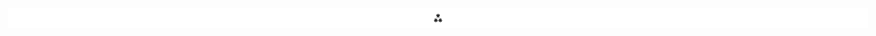 <div style="text-align: center">⁂</div>

[^1]: paste.txt

[^2]: https://ejmanager.com/fulltextpdf.php?mno=278662

[^3]: https://www.baringa.com/en/insights/partnerships-pharma/strategic-outsourcing-in-pharma/

[^4]: https://www.thesen-ag.com/en/make-or-buy-analyse/

[^5]: https://www.pharmalex.com/wp-content/uploads/2018/04/Whitepaper-Constanze-Outsourcing-1.pdf

[^6]: https://www.linkedin.com/pulse/external-manufacturing-network-pharma-companies-without-kansos

[^7]: https://www.idbs.com/knowledge-base/choosing-the-right-cmo-partner/

[^8]: https://www.bioprocessintl.com/contract-services/a-multistep-research-protocol-to-develop-and-implement-validated-guidelines-for-cmo-rfi-and-rfp-processes-biopharmaceutical-vendor-evaluation-and-selection-minimum-standards-biovesel-

[^9]: https://www.gmp-navigator.com/mygmp/wirk-und-hilfsstoffe/guidelines-active-pharmaceutical-ingredients?file=files%2Feca%2FuserFiles%2Fmygmp-guidelines%2Fqualityagreementguidelinelabv1-0.PDF

[^10]: https://fgk-cro.com/knowledge-hub/glossary/contract-research-organization-cro

[^11]: https://www.jublhs.com/articles/understanding-technology-transfer/

[^12]: https://www.pharmexec.com/view/outsourcing-evolution-pharma-industry

[^13]: https://pharmasource.global/content/guides/category-guide/external-manufacturing-in-biopharma/

[^14]: https://www.outsourcedpharma.com/doc/how-pharma-can-unlock-the-full-potential-of-external-manufacturing-0001

[^15]: https://d2evkimvhatqav.cloudfront.net/documents/pb_global_selection_considerations_for_cmo_when_conducting_due_diligence.pdf?v=1594929889

[^16]: https://www.mastercontrol.com/gxp-lifeline/cmo-quality-agreement-for-cgmp-compliance/

[^17]: https://www.outsourcedpharma.com/doc/what-cdmos-wish-biotechs-knew-before-submitting-an-rfp-0001

[^18]: https://go.cencora.com/ebook-pharmaceutical-outsourcing-mature-product-portfolio

[^19]: https://www.tandfonline.com/doi/full/10.4155/bio-2017-4990

[^20]: https://www.businesschemistry.org/article/outsourcing-of-pharmaceutical-manufacturing-a-strategic-partner-selection-process/

[^21]: https://www.mastercontrol.com/gxp-lifeline/3-steps-to-choosing-the-right-pharma-contract-manufacturing-organization/

[^22]: https://www.idbs.com/knowledge-base/pharmaceutical-technology-transfer-steps/

[^23]: https://www.lifescienceleader.com/doc/do-your-due-diligence-when-selecting-cmo-0001

[^24]: https://ijcsrr.org/single-view/?id=22323\&pid=22324

[^25]: https://www.mymedicaldepartment.com/outsourcing-strategies-for-pharma-blog-my-medical-department/

[^26]: https://www.seqens.com/knowledge-center/choosing-right-cdmo-partner/

[^27]: https://pharmasource.global/content/tech-transfer-in-pharma-guide-to-technology-transfers-and-key-processes/

[^28]: https://seed.nih.gov/sites/default/files/2023-12/Innovator-Checklist-for-Finding-Contract-Manufacturing-Organization.pdf

[^29]: http://www.ssrn.com/abstract=2332655

[^30]: https://www.pharmtech.com/view/effective-technology-transfer-and-validation-strategies-cmos

[^31]: https://www.selkirkpharma.com/how-we-work-together

[^32]: http://link.springer.com/10.1057/9781137268556_5

[^33]: https://www.semanticscholar.org/paper/56cd0c93ca94cec93c35d7c3be2dae39e6119157

[^34]: https://www.semanticscholar.org/paper/30ae1e89a7821eeb553e2504f9b7aab60455bff6

[^35]: https://www.taylorfrancis.com/books/9781003076025/chapters/10.1201/9781003076025-3

[^36]: https://www.nsf.org/knowledge-library/5-steps-effective-pharma-manufacturing-outsourcing

[^37]: https://www.agc.com/en/hub/pr/why-pharmaceutical-companies-are-turning-to-outsourcing.html

[^38]: https://www.semanticscholar.org/paper/a02bcfeb47bac49db253dbb3024fd33d5a9b8015

[^39]: https://www.semanticscholar.org/paper/5a179ff239bbfffd26537fe00f4afa694cf477c9

[^40]: https://www.semanticscholar.org/paper/15dc03cec087942ae852854930b343ebf1e9ac98

[^41]: https://www.semanticscholar.org/paper/557249a9f535320679dcc68f17aff5aac0aa661f

[^42]: https://www.semanticscholar.org/paper/f66c6837f52275d5189b5af6303f0251d9f79168

[^43]: https://www.planettogether.com/blog/striking-the-balance-navigating-make-or-buy-decisions-in-pharmaceutical-manufacturing

[^44]: https://www.inverto.com/en/clients/make-or-buy-in-the-pharmaceutical-industry/

[^45]: https://www.meddeviceonline.com/doc/make-vs-buy-decision-simplified-0001

[^46]: https://www.ipt.fraunhofer.de/en/offer/strategic-analysis/make-or-buy.html

[^47]: https://www.semanticscholar.org/paper/f7c4a3dd5d59b9dbd1f80b941735722e15b0f870

[^48]: https://onlinelibrary.wiley.com/doi/10.1002/ddr.21071

[^49]: https://www.semanticscholar.org/paper/7c83ac99a66101f5b701c7522096312b0eb896b2

[^50]: https://www.propharmagroup.com/thought-leadership/how-to-select-the-right-cmo-partner

[^51]: https://symbiosis-pharma.com/resources/blog-the-top-5-considerations-when-choosing-your-cmo-partner/

[^52]: https://ieeexplore.ieee.org/document/10546427/

[^53]: https://www.idbs.com/de/wissensbasis/pharmaceutical-technology-transfer-steps/

[^54]: http://commercialbiotechnology.com/article/view/40

[^55]: https://www.semanticscholar.org/paper/c47a96c98762fb905310a99e8186032b1433771f

[^56]: https://www.semanticscholar.org/paper/f65cf86c6788b1ac584f2381089c8b346cde07ab

[^57]: http://link.springer.com/10.1007/978-1-4614-3682-9_6

[^58]: https://www.semanticscholar.org/paper/f2298b2fe542f916b083b4ed9ec6b3bdbd5fdfb7

[^59]: https://www.tandfonline.com/doi/full/10.1517/14740338.2012.661412

[^60]: https://www.semanticscholar.org/paper/933f045f1a549657bcc832cd1137927d45ccee8c

[^61]: https://www.conalliance.com/beratungsleistungen/expertisen/commercial-due-diligence

[^62]: https://de.dataroom-providers.org/blog/pharma-due-diligence-checkliste/

[^63]: https://www.diapharm.com/arzneimittel/regulatory-affairs/due-diligence/

[^64]: https://www.semanticscholar.org/paper/ad8a7728079f3f09373d185e506f228349cbfcaa

[^65]: https://onlinelibrary.wiley.com/doi/10.1002/9783527693405.ch20


[^66]: https://www.semanticscholar.org/paper/017b915102a0412c4b6684de8dd25e6de142964f
[^67]: https://www.pharmtech.com/view/the-new-opportunity-in-pharmaceutical-outsourcing-portfolio-maintenance
[^68]: https://www.planview.com/de/resources/articles/pharmaceutical-portfolio-management-a-complete-primer/
[^69]: https://www.mckinsey.com/industries/life-sciences/our-insights/how-biopharmaceutical-leaders-optimize-their-portfolio-strategies
[^70]: https://onlinelibrary.wiley.com/doi/10.1002/tie.21533
[^71]: http://www.hrpub.org/journals/article_info.php?aid=126
[^72]: https://www.tandfonline.com/doi/full/10.4155/bio-2020-0164
[^73]: https://ieeexplore.ieee.org/document/9099291/
[^74]: https://www.linkedin.com/pulse/pharmaceutical-outsourcing-trends-key-drivers-how-can-chaudhary
[^75]: https://en.tacto.ai/einkaufer-lexikon-pages/make-or-buy-analyse
[^76]: https://www.abbviecontractmfg.com/news-and-insights/fun-science-friday/what-is-contract-manufacturing-in-pharma.html
[^77]: http://dspace.mit.edu/handle/1721.1/151688
[^78]: https://isjem.com/download/make-vs-buy-analysis-in-automobile-industries/
[^79]: https://www.techscience.com/iasc/v32n1/45297
[^80]: http://ieeexplore.ieee.org/document/65757/
[^81]: http://www.dtic.mil/docs/citations/AD1016676
[^82]: https://www.ijfmr.com/research-paper.php?id=3036
[^83]: https://www.orientation.agency/insights/pharmaceutical-market-segmentation
[^84]: https://www.linkedin.com/pulse/market-segmentation-pharmaceutical-industry-strategic-ali-affan-zwzsc
[^85]: https://ashpublications.org/blood/article/138/Supplement 1/3875/481069/Adoptive-Therapy-with-Allogeneic-Cord-Blood-T
[^86]: https://academic.oup.com/ofid/article/doi/10.1093/ofid/ofad500.2178/7447530
[^87]: http://www.ingentaconnect.com/content/10.21820/23987073.2018.54
[^88]: https://pmc.ncbi.nlm.nih.gov/articles/PMC5221633/
[^89]: https://pmc.ncbi.nlm.nih.gov/articles/PMC9647148/
[^90]: https://pmc.ncbi.nlm.nih.gov/articles/PMC6400888/
[^91]: https://www.pharmaceutical-technology.com/sponsored/cmo-checklist-selecting-a-partner-thats-right-for-you/
[^92]: https://www.clinicaltrialsarena.com/features/pharma-rfi-streamlining-evaluation/
[^93]: https://powertechjournal.com/index.php/journal/article/view/1104
[^94]: https://ieeexplore.ieee.org/document/10076043/
[^95]: https://ieeexplore.ieee.org/document/10717644/
[^96]: https://ieeexplore.ieee.org/document/9830254/
[^97]: https://wjaets.com/node/1313
[^98]: https://ieeexplore.ieee.org/document/9452264/
[^99]: https://ieeexplore.ieee.org/document/9961199/
[^100]: https://ieeexplore.ieee.org/document/10215978/
[^101]: https://ieeexplore.ieee.org/document/10219202/
[^102]: https://adragos-pharma.com/understanding-tech-transfer-pharma/
[^103]: https://www.pharmaguideline.com/2013/08/three-consecutive-batches-for-validation.html
[^104]: https://www.idbs.com/knowledge-base/what-are-the-sops-for-tech-transfer-in-pharmaceuticals/
[^105]: https://www.idbs.com/knowledge-base/what-is-the-pharmaceutical-tech-transfer-process/
[^106]: https://monday.com/blog/de/entwicklung/produktportfolio-management/
[^107]: https://www.srgtalent.com/blog/outsourcing-pharma-5-questions-for-leaders-to-consider
[^108]: https://scindeks.ceon.rs/Article.aspx?artid=1451-41172002273W
[^109]: https://www.linkedin.com/pulse/supply-chain-management-make-vs-buy-decision-sai-pothuri-rm6sc
[^110]: https://www.outsourcedpharma.com/doc/questions-for-make-vs-buy-in-drug-development-and-manufacturing-0001
[^111]: https://www.reddit.com/r/SupplyChainEducation/comments/155rtss/makeorbuy_analysis_in_procurement_making/
[^112]: https://www.linkedin.com/pulse/portfolio-management-pharmaceutical-cdmo-nuno-águas-pereira-xqrdf
[^113]: https://www.tandfonline.com/doi/full/10.4155/bio.14.42
[^114]: https://linkinghub.elsevier.com/retrieve/pii/B9781907568084500093
[^115]: https://blockchainhealthcaretoday.com/index.php/journal/article/view/293
[^116]: https://premier-research.com/white-papers/pharma-quality-agreements-what-are-they-and-why-they-matter-for-your-study/
[^117]: https://www.ropack.com/2025/01/17/what-your-future-cdmo-wants-you-to-know-about-writing-rfps/
[^118]: https://www.tandfonline.com/doi/full/10.1186/s40545-023-00612-6
[^119]: https://www.ijraset.com/best-journal/a-comparative-analysis-of-brand-management-of-cipla-and-sun-pharma
[^120]: https://www.semanticscholar.org/paper/24604b0a3889837d7d4200f278c0d172c9958c04
[^121]: http://services.igi-global.com/resolvedoi/resolve.aspx?doi=10.4018/978-1-59904-687-7.ch005
[^122]: https://www.lifescienceleader.com/doc/the-new-opportunity-in-pharmaceutical-outsourcing-portfolio-maintenance-0001
[^123]: https://redsneakersblog.com/2016/12/12/short-guide-to-pharmaceutical-portfolio-management/
[^124]: https://pharmamachines.com/a-holistic-approach-to-pharma-portfolio-management/
[^125]: https://www.investopedia.com/terms/m/marketsegmentation.asp
[^126]: https://hstalks.com/doi/10.69554/OBNB6782/
[^127]: https://ijrcms.com/uploads2024/ijrcms_06_279.pdf
[^128]: https://www.linkedin.com/pulse/portfolio-optimization-strategies-pharma-kiran-kumar-y-v-ka7pc